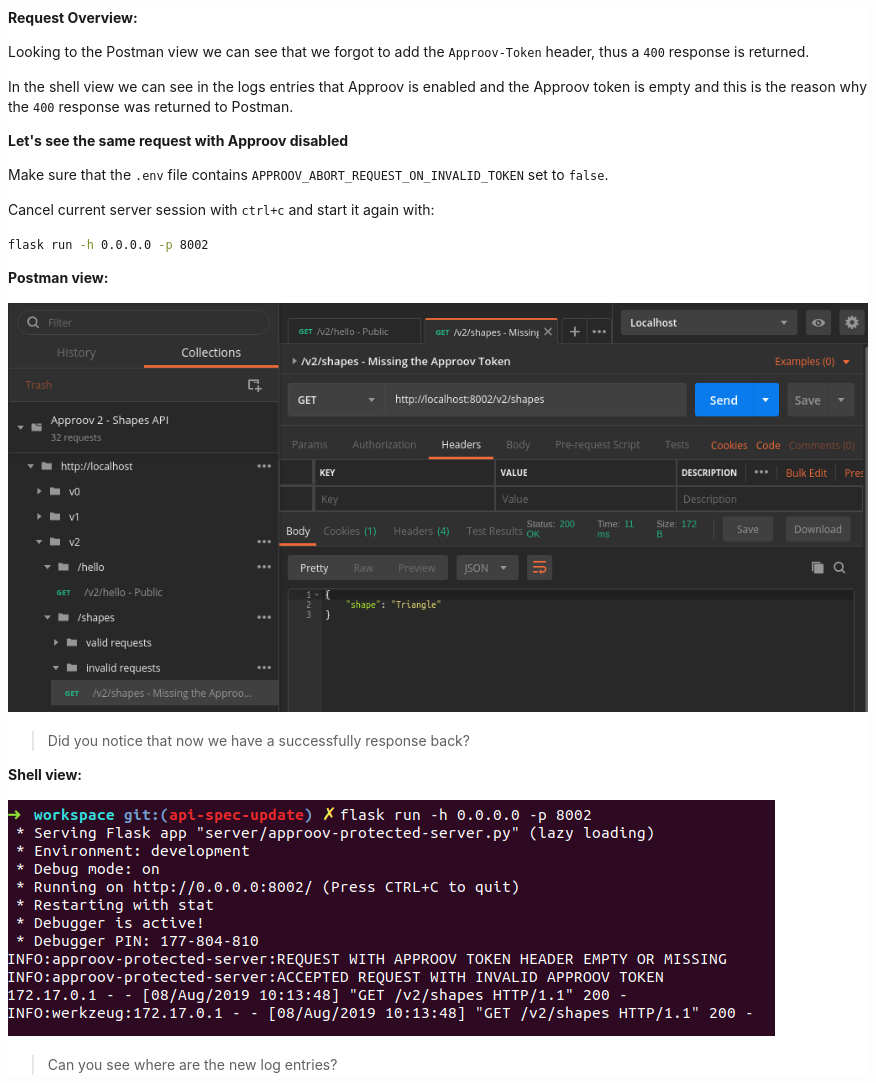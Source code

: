 **Request Overview:**

Looking to the Postman view we can see that we forgot to add the `Approov-Token`
header, thus a `400` response is returned.

In the shell view we can see in the logs entries that Approov is enabled and the Approov token is empty and this is the reason why the `400` response was
returned to Postman.

**Let's see the same request with Approov disabled**

Make sure that the `.env` file contains `APPROOV_ABORT_REQUEST_ON_INVALID_TOKEN` set to `false`.

Cancel current server session with `ctrl+c` and start it again with:

```bash
flask run -h 0.0.0.0 -p 8002
```

**Postman view:**

![Postman - shapes endpoint without an Approov token and approov disabled](./assets/img/postman-shapes-missing-approov-token-and-approov-disabled.png)
> Did you notice that now we have a successfully response back?

**Shell view:**

![Shell - shapes endpoint without an Approov token and approov disabled](./assets/img/shell-shapes-missing-approov-token-and-approov-disabled.png)
> Can you see where are the new log entries?
